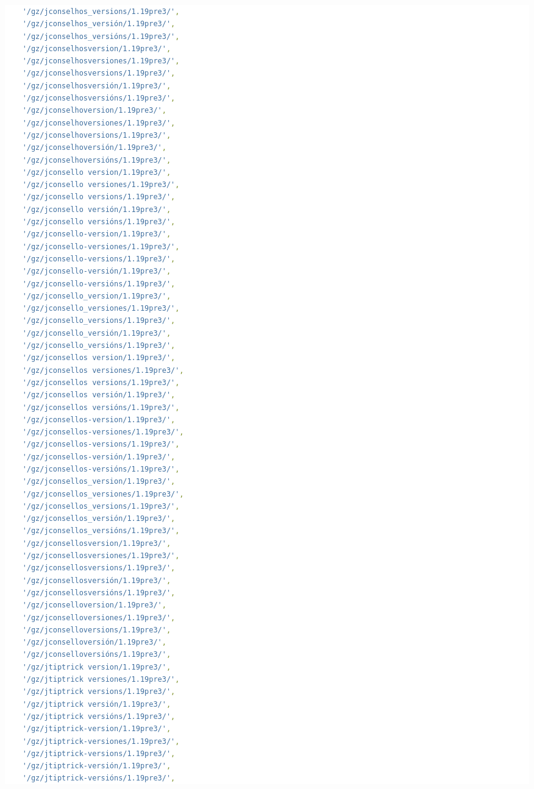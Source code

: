 ```yaml
    '/gz/jconselhos_versions/1.19pre3/',
    '/gz/jconselhos_versión/1.19pre3/',
    '/gz/jconselhos_versións/1.19pre3/',
    '/gz/jconselhosversion/1.19pre3/',
    '/gz/jconselhosversiones/1.19pre3/',
    '/gz/jconselhosversions/1.19pre3/',
    '/gz/jconselhosversión/1.19pre3/',
    '/gz/jconselhosversións/1.19pre3/',
    '/gz/jconselhoversion/1.19pre3/',
    '/gz/jconselhoversiones/1.19pre3/',
    '/gz/jconselhoversions/1.19pre3/',
    '/gz/jconselhoversión/1.19pre3/',
    '/gz/jconselhoversións/1.19pre3/',
    '/gz/jconsello version/1.19pre3/',
    '/gz/jconsello versiones/1.19pre3/',
    '/gz/jconsello versions/1.19pre3/',
    '/gz/jconsello versión/1.19pre3/',
    '/gz/jconsello versións/1.19pre3/',
    '/gz/jconsello-version/1.19pre3/',
    '/gz/jconsello-versiones/1.19pre3/',
    '/gz/jconsello-versions/1.19pre3/',
    '/gz/jconsello-versión/1.19pre3/',
    '/gz/jconsello-versións/1.19pre3/',
    '/gz/jconsello_version/1.19pre3/',
    '/gz/jconsello_versiones/1.19pre3/',
    '/gz/jconsello_versions/1.19pre3/',
    '/gz/jconsello_versión/1.19pre3/',
    '/gz/jconsello_versións/1.19pre3/',
    '/gz/jconsellos version/1.19pre3/',
    '/gz/jconsellos versiones/1.19pre3/',
    '/gz/jconsellos versions/1.19pre3/',
    '/gz/jconsellos versión/1.19pre3/',
    '/gz/jconsellos versións/1.19pre3/',
    '/gz/jconsellos-version/1.19pre3/',
    '/gz/jconsellos-versiones/1.19pre3/',
    '/gz/jconsellos-versions/1.19pre3/',
    '/gz/jconsellos-versión/1.19pre3/',
    '/gz/jconsellos-versións/1.19pre3/',
    '/gz/jconsellos_version/1.19pre3/',
    '/gz/jconsellos_versiones/1.19pre3/',
    '/gz/jconsellos_versions/1.19pre3/',
    '/gz/jconsellos_versión/1.19pre3/',
    '/gz/jconsellos_versións/1.19pre3/',
    '/gz/jconsellosversion/1.19pre3/',
    '/gz/jconsellosversiones/1.19pre3/',
    '/gz/jconsellosversions/1.19pre3/',
    '/gz/jconsellosversión/1.19pre3/',
    '/gz/jconsellosversións/1.19pre3/',
    '/gz/jconselloversion/1.19pre3/',
    '/gz/jconselloversiones/1.19pre3/',
    '/gz/jconselloversions/1.19pre3/',
    '/gz/jconselloversión/1.19pre3/',
    '/gz/jconselloversións/1.19pre3/',
    '/gz/jtiptrick version/1.19pre3/',
    '/gz/jtiptrick versiones/1.19pre3/',
    '/gz/jtiptrick versions/1.19pre3/',
    '/gz/jtiptrick versión/1.19pre3/',
    '/gz/jtiptrick versións/1.19pre3/',
    '/gz/jtiptrick-version/1.19pre3/',
    '/gz/jtiptrick-versiones/1.19pre3/',
    '/gz/jtiptrick-versions/1.19pre3/',
    '/gz/jtiptrick-versión/1.19pre3/',
    '/gz/jtiptrick-versións/1.19pre3/',
```